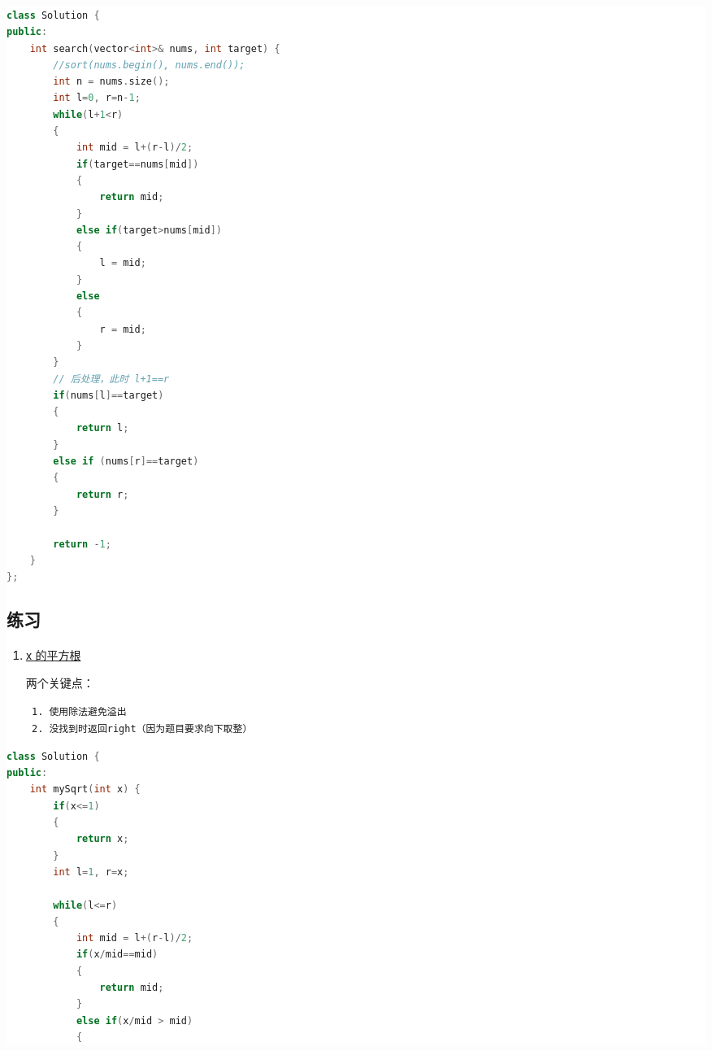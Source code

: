 ```cpp
class Solution {
public:
    int search(vector<int>& nums, int target) {
        //sort(nums.begin(), nums.end());
        int n = nums.size();
        int l=0, r=n-1;
        while(l+1<r)
        {
            int mid = l+(r-l)/2;
            if(target==nums[mid])
            {
                return mid;
            }
            else if(target>nums[mid])
            {
                l = mid;
            }
            else
            {
                r = mid;
            }
        }
        // 后处理，此时 l+1==r
        if(nums[l]==target)
        {
            return l;
        }
        else if (nums[r]==target)
        {
            return r;
        }

        return -1;
    }
};
```

## 练习

1. [x 的平方根](https://leetcode.cn/problems/sqrtx/solutions/)

    两个关键点：

        1. 使用除法避免溢出
        2. 没找到时返回right（因为题目要求向下取整）
```cpp
class Solution {
public:
    int mySqrt(int x) {
        if(x<=1)
        {
            return x;
        }
        int l=1, r=x;

        while(l<=r)
        {
            int mid = l+(r-l)/2;
            if(x/mid==mid)
            {
                return mid;
            }
            else if(x/mid > mid)
            {
```